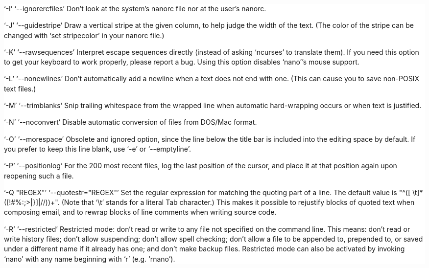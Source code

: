 ‘-I’
‘--ignorercfiles’
     Don’t look at the system’s nanorc file nor at the user’s nanorc.

‘-J’
‘--guidestripe’
     Draw a vertical stripe at the given column, to help judge the width
     of the text.  (The color of the stripe can be changed with ‘set
     stripecolor’ in your nanorc file.)

‘-K’
‘--rawsequences’
     Interpret escape sequences directly (instead of asking ‘ncurses’ to
     translate them).  If you need this option to get your keyboard to
     work properly, please report a bug.  Using this option disables
     ‘nano’’s mouse support.

‘-L’
‘--nonewlines’
     Don’t automatically add a newline when a text does not end with
     one.  (This can cause you to save non-POSIX text files.)

‘-M’
‘--trimblanks’
     Snip trailing whitespace from the wrapped line when automatic
     hard-wrapping occurs or when text is justified.

‘-N’
‘--noconvert’
     Disable automatic conversion of files from DOS/Mac format.

‘-O’
‘--morespace’
     Obsolete and ignored option, since the line below the title bar is
     included into the editing space by default.  If you prefer to keep
     this line blank, use ‘-e’ or ‘--emptyline’.

‘-P’
‘--positionlog’
     For the 200 most recent files, log the last position of the cursor,
     and place it at that position again upon reopening such a file.

‘-Q "REGEX"’
‘--quotestr="REGEX"’
     Set the regular expression for matching the quoting part of a line.
     The default value is "^([ \t]*([!#%:;>|}]|//))+".  (Note that ‘\t’
     stands for a literal Tab character.)  This makes it possible to
     rejustify blocks of quoted text when composing email, and to rewrap
     blocks of line comments when writing source code.

‘-R’
‘--restricted’
     Restricted mode: don’t read or write to any file not specified on
     the command line.  This means: don’t read or write history files;
     don’t allow suspending; don’t allow spell checking; don’t allow a
     file to be appended to, prepended to, or saved under a different
     name if it already has one; and don’t make backup files.
     Restricted mode can also be activated by invoking ‘nano’ with any
     name beginning with ‘r’ (e.g. ‘rnano’).
